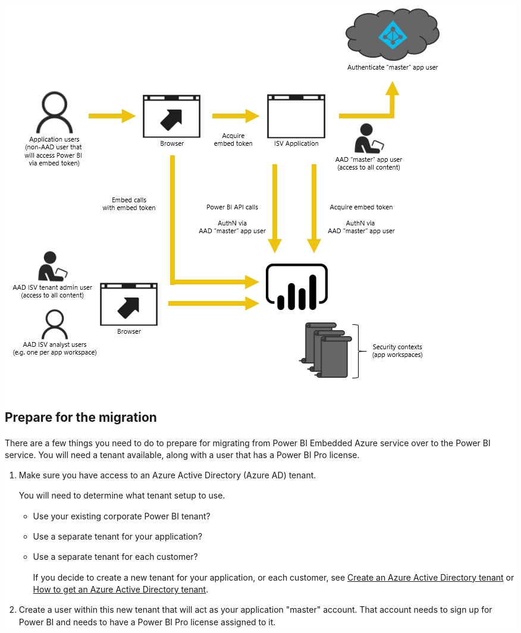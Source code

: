 ![](media/powerbi-developer-migrate-from-powerbi-embedded/powerbi-embed-flow.png)

## Prepare for the migration
There are a few things you need to do to prepare for migrating from Power BI Embedded Azure service over to the Power BI service. You will need a tenant available, along with a user that has a Power BI Pro license.

1. Make sure you have access to an Azure Active Directory (Azure AD) tenant.
   
    You will need to determine what tenant setup to use.
   
   * Use your existing corporate Power BI tenant?
   * Use a separate tenant for your application?
   * Use a separate tenant for each customer?
     
     If you decide to create a new tenant for your application, or each customer, see [Create an Azure Active Directory tenant](developer/create-an-azure-active-directory-tenant.md) or [How to get an Azure Active Directory tenant](https://docs.microsoft.com/azure/active-directory/develop/active-directory-howto-tenant).
2. Create a user within this new tenant that will act as your application "master" account. That account needs to sign up for Power BI and needs to have a Power BI Pro license assigned to it.
